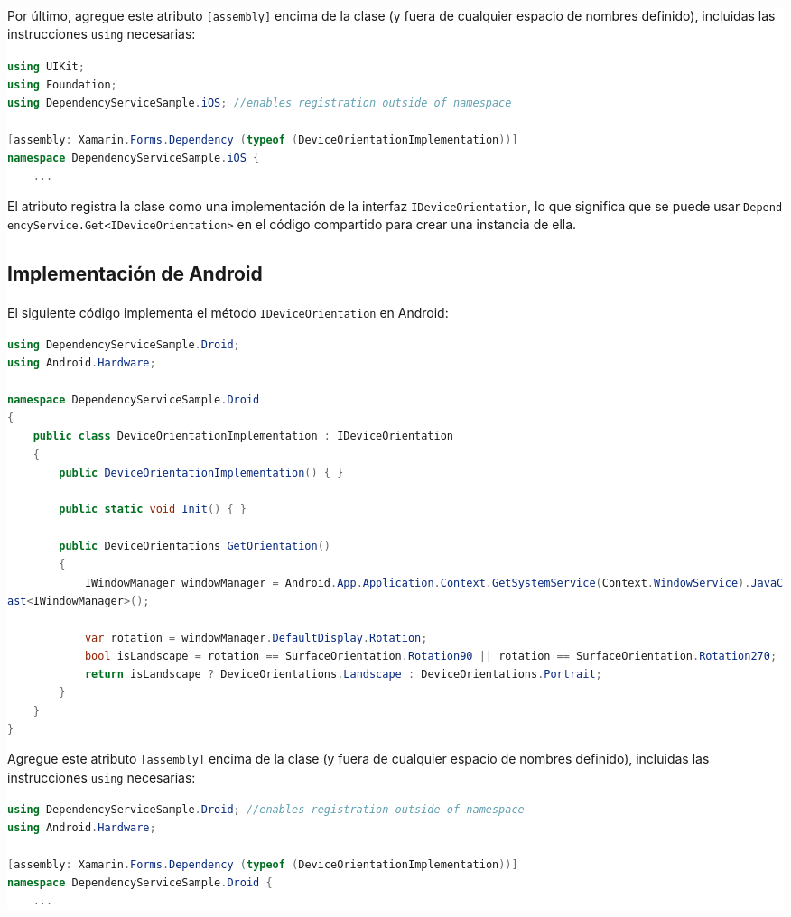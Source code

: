 Por último, agregue este atributo `[assembly]` encima de la clase (y fuera de cualquier espacio de nombres definido), incluidas las instrucciones `using` necesarias:

```csharp
using UIKit;
using Foundation;
using DependencyServiceSample.iOS; //enables registration outside of namespace

[assembly: Xamarin.Forms.Dependency (typeof (DeviceOrientationImplementation))]
namespace DependencyServiceSample.iOS {
    ...
```

El atributo registra la clase como una implementación de la interfaz `IDeviceOrientation`, lo que significa que se puede usar `DependencyService.Get<IDeviceOrientation>` en el código compartido para crear una instancia de ella.

<a name="Android_Implementation" />

## <a name="android-implementation"></a>Implementación de Android

El siguiente código implementa el método `IDeviceOrientation` en Android:

```csharp
using DependencyServiceSample.Droid;
using Android.Hardware;

namespace DependencyServiceSample.Droid
{
    public class DeviceOrientationImplementation : IDeviceOrientation
    {
        public DeviceOrientationImplementation() { }

        public static void Init() { }

        public DeviceOrientations GetOrientation()
        {
            IWindowManager windowManager = Android.App.Application.Context.GetSystemService(Context.WindowService).JavaCast<IWindowManager>();

            var rotation = windowManager.DefaultDisplay.Rotation;
            bool isLandscape = rotation == SurfaceOrientation.Rotation90 || rotation == SurfaceOrientation.Rotation270;
            return isLandscape ? DeviceOrientations.Landscape : DeviceOrientations.Portrait;
        }
    }
}
```

Agregue este atributo `[assembly]` encima de la clase (y fuera de cualquier espacio de nombres definido), incluidas las instrucciones `using` necesarias:

```csharp
using DependencyServiceSample.Droid; //enables registration outside of namespace
using Android.Hardware;

[assembly: Xamarin.Forms.Dependency (typeof (DeviceOrientationImplementation))]
namespace DependencyServiceSample.Droid {
    ...
```

